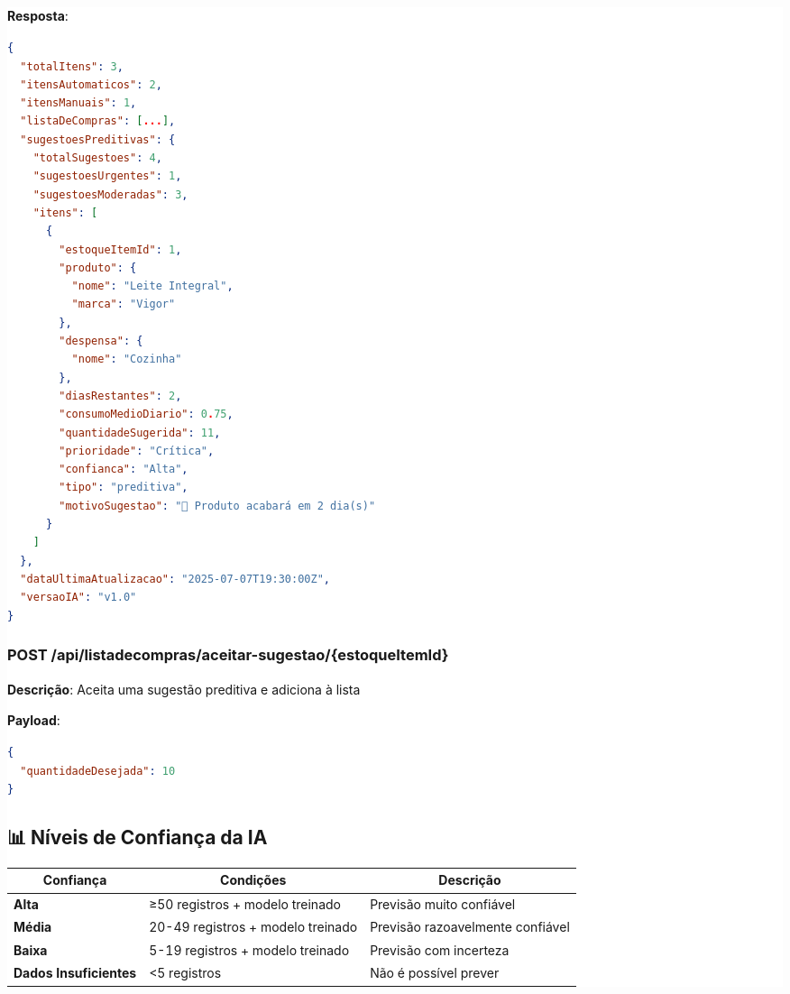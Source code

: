 **Resposta**:
```json
{
  "totalItens": 3,
  "itensAutomaticos": 2,
  "itensManuais": 1,
  "listaDeCompras": [...],
  "sugestoesPreditivas": {
    "totalSugestoes": 4,
    "sugestoesUrgentes": 1,
    "sugestoesModeradas": 3,
    "itens": [
      {
        "estoqueItemId": 1,
        "produto": {
          "nome": "Leite Integral",
          "marca": "Vigor"
        },
        "despensa": {
          "nome": "Cozinha"
        },
        "diasRestantes": 2,
        "consumoMedioDiario": 0.75,
        "quantidadeSugerida": 11,
        "prioridade": "Crítica",
        "confianca": "Alta",
        "tipo": "preditiva",
        "motivoSugestao": "🚨 Produto acabará em 2 dia(s)"
      }
    ]
  },
  "dataUltimaAtualizacao": "2025-07-07T19:30:00Z",
  "versaoIA": "v1.0"
}
```

### **POST /api/listadecompras/aceitar-sugestao/{estoqueItemId}**
**Descrição**: Aceita uma sugestão preditiva e adiciona à lista

**Payload**:
```json
{
  "quantidadeDesejada": 10
}
```

## 📊 **Níveis de Confiança da IA**

| Confiança | Condições | Descrição |
|-----------|-----------|-----------|
| **Alta** | ≥50 registros + modelo treinado | Previsão muito confiável |
| **Média** | 20-49 registros + modelo treinado | Previsão razoavelmente confiável |
| **Baixa** | 5-19 registros + modelo treinado | Previsão com incerteza |
| **Dados Insuficientes** | <5 registros | Não é possível prever |
